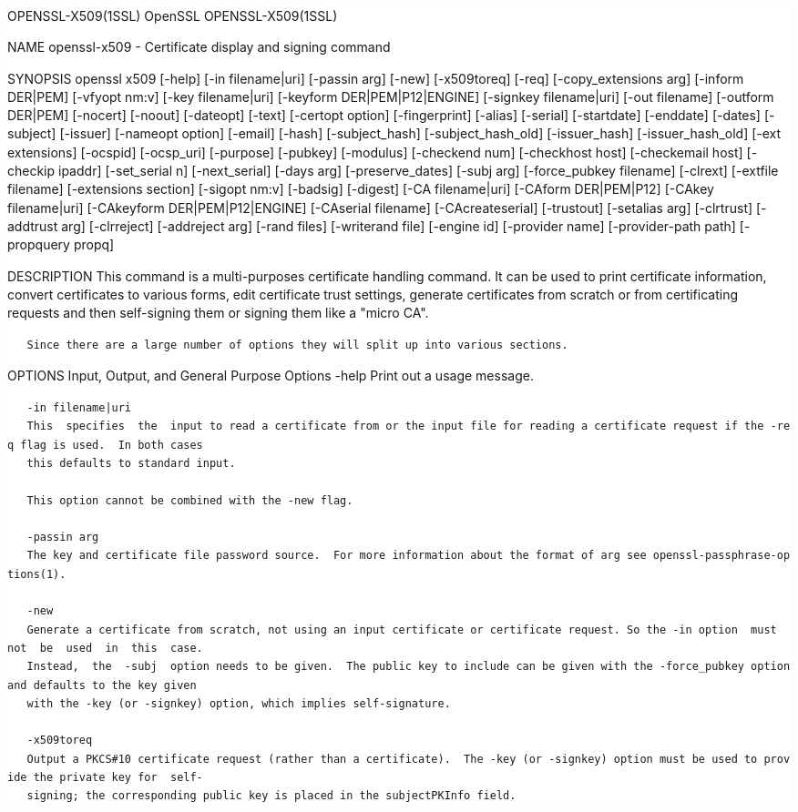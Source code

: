 OPENSSL-X509(1SSL)							    OpenSSL							    OPENSSL-X509(1SSL)

NAME
       openssl-x509 - Certificate display and signing command

SYNOPSIS
       openssl x509 [-help] [-in filename|uri] [-passin arg] [-new] [-x509toreq] [-req] [-copy_extensions arg] [-inform DER|PEM] [-vfyopt nm:v] [-key
       filename|uri] [-keyform DER|PEM|P12|ENGINE] [-signkey filename|uri] [-out filename] [-outform DER|PEM] [-nocert] [-noout] [-dateopt] [-text] [-certopt
       option] [-fingerprint] [-alias] [-serial] [-startdate] [-enddate] [-dates] [-subject] [-issuer] [-nameopt option] [-email] [-hash] [-subject_hash]
       [-subject_hash_old] [-issuer_hash] [-issuer_hash_old] [-ext extensions] [-ocspid] [-ocsp_uri] [-purpose] [-pubkey] [-modulus] [-checkend num]
       [-checkhost host] [-checkemail host] [-checkip ipaddr] [-set_serial n] [-next_serial] [-days arg] [-preserve_dates] [-subj arg] [-force_pubkey
       filename] [-clrext] [-extfile filename] [-extensions section] [-sigopt nm:v] [-badsig] [-digest] [-CA filename|uri] [-CAform DER|PEM|P12] [-CAkey
       filename|uri] [-CAkeyform DER|PEM|P12|ENGINE] [-CAserial filename] [-CAcreateserial] [-trustout] [-setalias arg] [-clrtrust] [-addtrust arg]
       [-clrreject] [-addreject arg] [-rand files] [-writerand file] [-engine id] [-provider name] [-provider-path path] [-propquery propq]

DESCRIPTION
       This command is a multi-purposes certificate handling command.  It can be used to print certificate information, convert certificates to various forms,
       edit certificate trust settings, generate certificates from scratch or from certificating requests and then self-signing them or signing them like a
       "micro CA".

       Since there are a large number of options they will split up into various sections.

OPTIONS
   Input, Output, and General Purpose Options
       -help
	   Print out a usage message.

       -in filename|uri
	   This	 specifies  the	 input to read a certificate from or the input file for reading a certificate request if the -req flag is used.	 In both cases
	   this defaults to standard input.

	   This option cannot be combined with the -new flag.

       -passin arg
	   The key and certificate file password source.  For more information about the format of arg see openssl-passphrase-options(1).

       -new
	   Generate a certificate from scratch, not using an input certificate or certificate request. So the -in option  must	not  be	 used  in  this	 case.
	   Instead,  the  -subj	 option needs to be given.  The public key to include can be given with the -force_pubkey option and defaults to the key given
	   with the -key (or -signkey) option, which implies self-signature.

       -x509toreq
	   Output a PKCS#10 certificate request (rather than a certificate).  The -key (or -signkey) option must be used to provide the private key for	 self-
	   signing; the corresponding public key is placed in the subjectPKInfo field.

